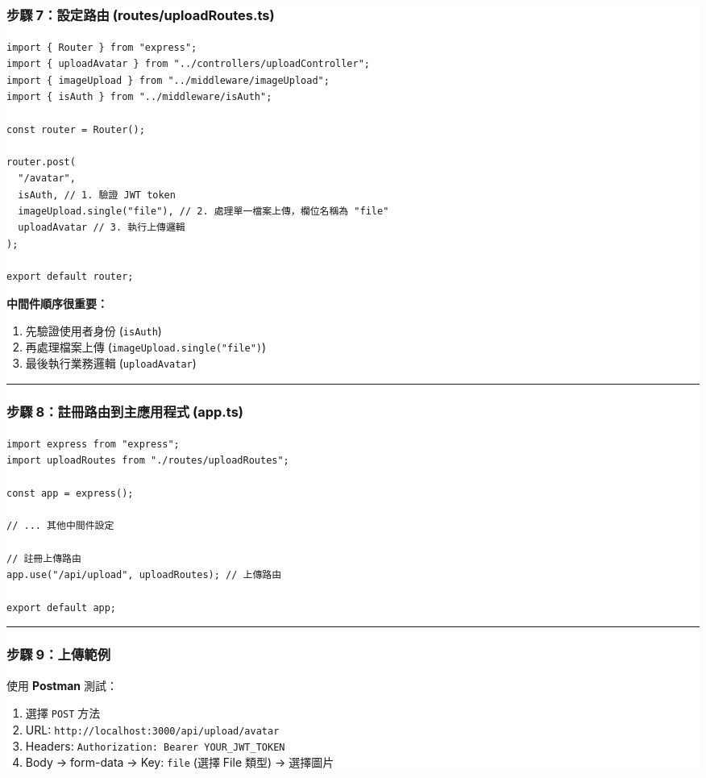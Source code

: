 
### **步驟 7：設定路由 (routes/uploadRoutes.ts)**

```tsx
import { Router } from "express";
import { uploadAvatar } from "../controllers/uploadController";
import { imageUpload } from "../middleware/imageUpload";
import { isAuth } from "../middleware/isAuth";

const router = Router();

router.post(
  "/avatar",
  isAuth, // 1. 驗證 JWT token
  imageUpload.single("file"), // 2. 處理單一檔案上傳，欄位名稱為 "file"
  uploadAvatar // 3. 執行上傳邏輯
);

export default router;
```

**中間件順序很重要：**

1. 先驗證使用者身份 (`isAuth`)
2. 再處理檔案上傳 (`imageUpload.single("file")`)
3. 最後執行業務邏輯 (`uploadAvatar`)

---

### **步驟 8：註冊路由到主應用程式 (app.ts)**

```tsx
import express from "express";
import uploadRoutes from "./routes/uploadRoutes";

const app = express();

// ... 其他中間件設定

// 註冊上傳路由
app.use("/api/upload", uploadRoutes); // 上傳路由

export default app;
```

---

### **步驟 9：上傳範例**

使用 **Postman** 測試：

1. 選擇 `POST` 方法
2. URL: `http://localhost:3000/api/upload/avatar`
3. Headers: `Authorization: Bearer YOUR_JWT_TOKEN`
4. Body → form-data → Key: `file` (選擇 File 類型) → 選擇圖片
